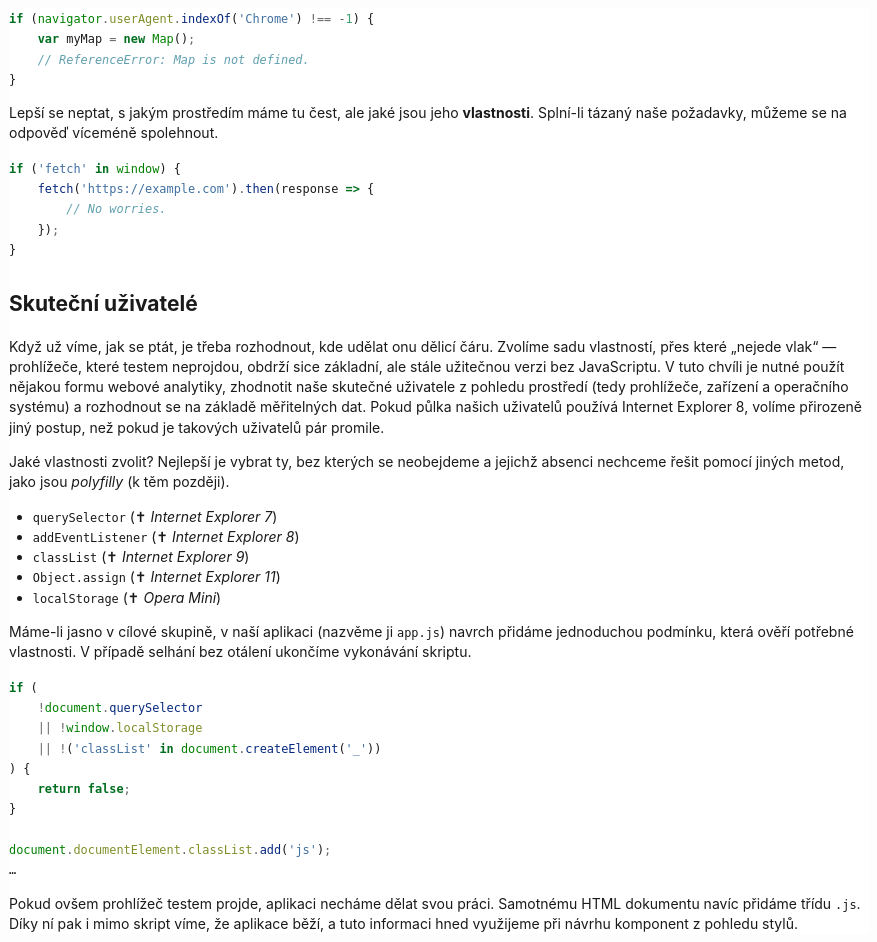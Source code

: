 ```js
if (navigator.userAgent.indexOf('Chrome') !== -1) {
    var myMap = new Map();
    // ReferenceError: Map is not defined.
}
```

Lepší se neptat, s jakým prostředím máme tu čest, ale jaké jsou jeho **vlastnosti**. Splní-li tázaný naše požadavky, můžeme se na odpověď víceméně spolehnout.

```js
if ('fetch' in window) {
    fetch('https://example.com').then(response => {
        // No worries.
    });
}
```

## Skuteční uživatelé

Když už víme, jak se ptát, je třeba rozhodnout, kde udělat onu dělicí čáru. Zvolíme sadu vlastností, přes které „nejede vlak“ — prohlížeče, které testem neprojdou, obdrží sice základní, ale stále užitečnou verzi bez JavaScriptu. V tuto chvíli je nutné použít nějakou formu webové analytiky, zhodnotit naše skutečné uživatele z pohledu prostředí (tedy prohlížeče, zařízení a operačního systému) a rozhodnout se na základě měřitelných dat. Pokud půlka našich uživatelů používá Internet Explorer 8, volíme přirozeně jiný postup, než pokud je takových uživatelů pár promile.

Jaké vlastnosti zvolit? Nejlepší je vybrat ty, bez kterých se neobejdeme a jejichž absenci nechceme řešit pomocí jiných metod, jako jsou *polyfilly* (k těm později).

- `querySelector` (✝ *Internet Explorer 7*)
- `addEventListener` (✝ *Internet Explorer 8*)
- `classList` (✝ *Internet Explorer 9*)
- `Object.assign` (✝ *Internet Explorer 11*)
- `localStorage` (✝ *Opera Mini*)

Máme-li jasno v cílové skupině, v naší aplikaci (nazvěme ji `app.js`) navrch přidáme jednoduchou podmínku, která ověří potřebné vlastnosti. V případě selhání bez otálení ukončíme vykonávání skriptu.

```js
if (
    !document.querySelector
    || !window.localStorage
    || !('classList' in document.createElement('_'))
) {
    return false;
}

document.documentElement.classList.add('js');
…
```

Pokud ovšem prohlížeč testem projde, aplikaci necháme dělat svou práci. Samotnému HTML dokumentu navíc přidáme třídu `.js`. Díky ní pak i mimo skript víme, že aplikace běží, a tuto informaci hned využijeme při návrhu komponent z pohledu stylů.
